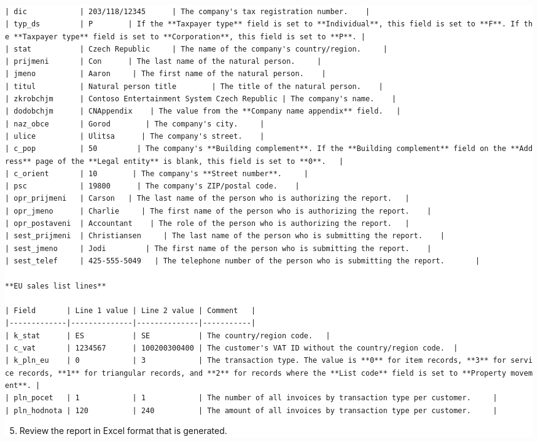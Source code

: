     | dic            | 203/118/12345      | The company's tax registration number.    |
    | typ_ds         | P        | If the **Taxpayer type** field is set to **Individual**, this field is set to **F**. If the **Taxpayer type** field is set to **Corporation**, this field is set to **P**. |
    | stat           | Czech Republic     | The name of the company's country/region.     |
    | prijmeni       | Con      | The last name of the natural person.     |
    | jmeno          | Aaron     | The first name of the natural person.    |
    | titul          | Natural person title        | The title of the natural person.    |
    | zkrobchjm      | Contoso Entertainment System Czech Republic | The company's name.    |
    | dodobchjm      | CNAppendix    | The value from the **Company name appendix** field.   |
    | naz_obce       | Gorod        | The company's city.     |
    | ulice          | Ulitsa      | The company's street.    |
    | c_pop          | 50         | The company's **Building complement**. If the **Building complement** field on the **Address** page of the **Legal entity** is blank, this field is set to **0**.   |
    | c_orient       | 10        | The company's **Street number**.     |
    | psc            | 19800      | The company's ZIP/postal code.    |
    | opr_prijmeni   | Carson   | The last name of the person who is authorizing the report.   |
    | opr_jmeno      | Charlie     | The first name of the person who is authorizing the report.    |
    | opr_postaveni  | Accountant    | The role of the person who is authorizing the report.   |
    | sest_prijmeni  | Christiansen     | The last name of the person who is submitting the report.    |
    | sest_jmeno     | Jodi         | The first name of the person who is submitting the report.    |
    | sest_telef     | 425-555-5049   | The telephone number of the person who is submitting the report.       |

    **EU sales list lines**

    | Field       | Line 1 value | Line 2 value | Comment   |
    |-------------|--------------|--------------|-----------|
    | k_stat      | ES           | SE           | The country/region code.   |
    | c_vat       | 1234567      | 100200300400 | The customer's VAT ID without the country/region code.  |
    | k_pln_eu    | 0            | 3            | The transaction type. The value is **0** for item records, **3** for service records, **1** for triangular records, and **2** for records where the **List code** field is set to **Property movement**. |
    | pln_pocet   | 1            | 1            | The number of all invoices by transaction type per customer.     |
    | pln_hodnota | 120          | 240          | The amount of all invoices by transaction type per customer.     |

5. Review the report in Excel format that is generated.
